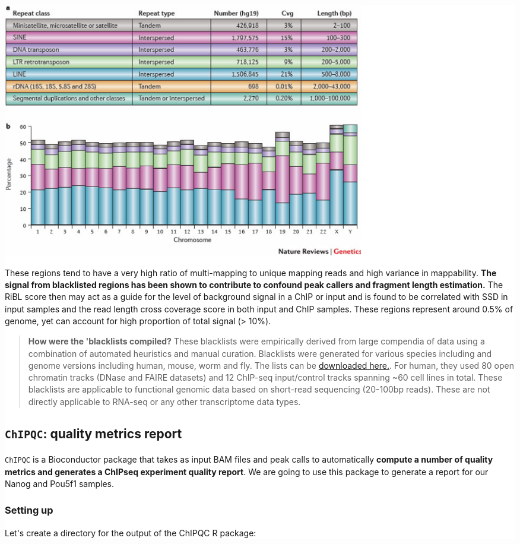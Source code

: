 <img src="../img/blacklist.png" width="600">

These regions tend to have a very high ratio of multi-mapping to unique mapping reads and high variance in mappability. **The signal from blacklisted regions has been shown to contribute to confound peak callers and fragment length estimation.** The RiBL score then may act as a guide for the level of background signal in a ChIP or input and is found to be correlated with SSD in input samples and the read length cross coverage score in both input and ChIP samples. These regions represent around 0.5% of genome, yet can account for high proportion of total signal (> 10%).

> **How were the 'blacklists compiled?** These blacklists were empirically derived from large compendia of data using a combination of automated heuristics and manual curation. Blacklists were generated for various species including and genome versions including human, mouse, worm and fly. The lists can be [downloaded here.](http://mitra.stanford.edu/kundaje/akundaje/release/blacklists/). For human, they used 80 open chromatin tracks (DNase and FAIRE datasets) and 12 ChIP-seq input/control tracks spanning ~60 cell lines in total. These blacklists are applicable to functional genomic data based on short-read sequencing (20-100bp reads). These are not directly applicable to RNA-seq or any other transcriptome data types. 



## `ChIPQC`: quality metrics report

`ChIPQC` is a Bioconductor package that takes as input BAM files and peak calls to automatically **compute a number of quality metrics and generates a ChIPseq
experiment quality report**. We are going to use this package to generate a report for our Nanog and Pou5f1 samples.

### Setting up 

Let's create a directory for the output of the ChIPQC R package: 
